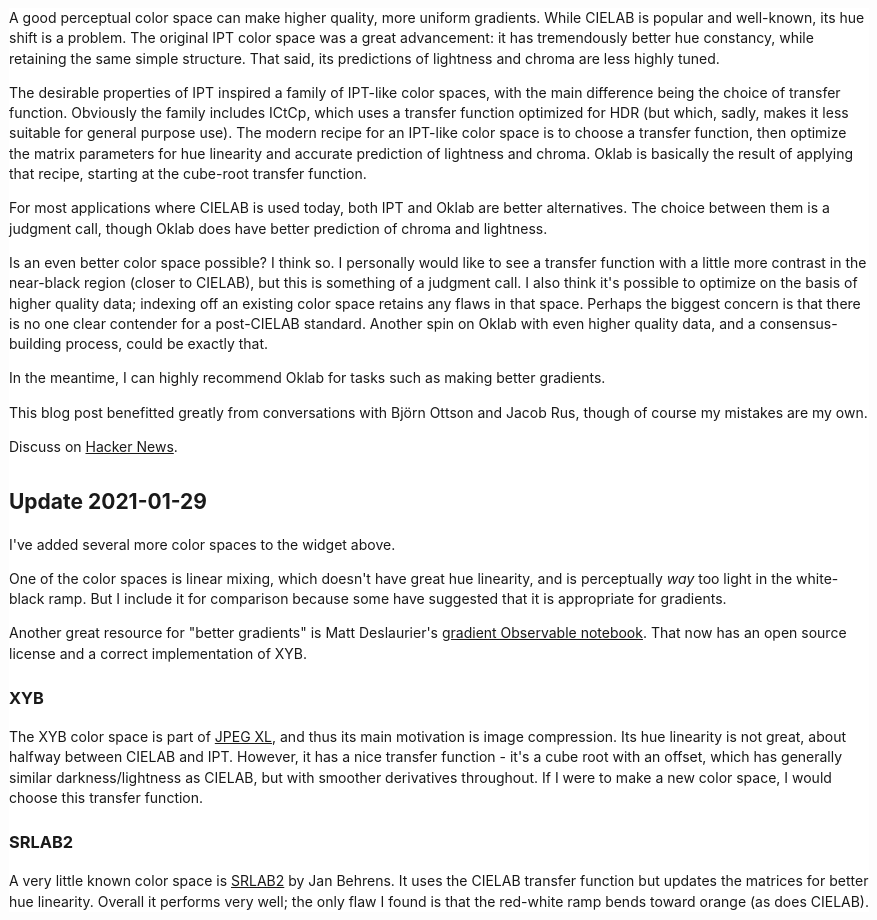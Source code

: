 A good perceptual color space can make higher quality, more uniform gradients. While CIELAB is popular and well-known, its hue shift is a problem. The original IPT color space was a great advancement: it has tremendously better hue constancy, while retaining the same simple structure. That said, its predictions of lightness and chroma are less highly tuned.

The desirable properties of IPT inspired a family of IPT-like color spaces, with the main difference being the choice of transfer function. Obviously the family includes ICtCp, which uses a transfer function optimized for HDR (but which, sadly, makes it less suitable for general purpose use). The modern recipe for an IPT-like color space is to choose a transfer function, then optimize the matrix parameters for hue linearity and accurate prediction of lightness and chroma. Oklab is basically the result of applying that recipe, starting at the cube-root transfer function.

For most applications where CIELAB is used today, both IPT and Oklab are better alternatives. The choice between them is a judgment call, though Oklab does have better prediction of chroma and lightness.

Is an even better color space possible? I think so. I personally would like to see a transfer function with a little more contrast in the near-black region (closer to CIELAB), but this is something of a judgment call. I also think it's possible to optimize on the basis of higher quality data; indexing off an existing color space retains any flaws in that space. Perhaps the biggest concern is that there is no one clear contender for a post-CIELAB standard. Another spin on Oklab with even higher quality data, and a consensus-building process, could be exactly that.

In the meantime, I can highly recommend Oklab for tasks such as making better gradients.

This blog post benefitted greatly from conversations with Björn Ottson and Jacob Rus, though of course my mistakes are my own.

Discuss on [Hacker News](https://news.ycombinator.com/item?id=25830327).

## Update 2021-01-29

I've added several more color spaces to the widget above.

One of the color spaces is linear mixing, which doesn't have great hue linearity, and is perceptually *way* too light in the white-black ramp. But I include it for comparison because some have suggested that it is appropriate for gradients.

Another great resource for "better gradients" is Matt Deslaurier's [gradient Observable notebook](https://observablehq.com/@mattdesl/perceptually-smooth-multi-color-linear-gradients). That now has an open source license and a correct implementation of XYB.

### XYB

The XYB color space is part of [JPEG XL], and thus its main motivation is image compression. Its hue linearity is not great, about halfway between CIELAB and IPT. However, it has a nice transfer function - it's a cube root with an offset, which has generally similar darkness/lightness as CIELAB, but with smoother derivatives throughout. If I were to make a new color space, I would choose this transfer function.

### SRLAB2

A very little known color space is [SRLAB2] by Jan Behrens. It uses the CIELAB transfer function but updates the matrices for better hue linearity. Overall it performs very well; the only flaw I found is that the red-white ramp bends toward orange (as does CIELAB).


[colour-science]: https://www.colour-science.org/
[ICtCp]: https://en.wikipedia.org/wiki/ICtCp
[Fritz Ebner's thesis]: https://www.researchgate.net/publication/221677980_Development_and_Testing_of_a_Color_Space_IPT_with_Improved_Hue_Uniformity
[Poynton's thesis]: http://poynton.ca/PDFs/Poynton-2018-PhD.pdf
[handprint.com]: https://handprint.com/HP/WCL/wcolor.html
[Oklab]: https://bottosson.github.io/posts/oklab/
[A Better Default Colormap for Matplotlib]: https://www.youtube.com/watch?v=xAoljeRJ3lU
[CIECAM]: https://en.wikipedia.org/wiki/CIECAM02
[Blend modes]: https://en.wikipedia.org/wiki/Blend_modes
[A Perceptual EOTF for Extended Dynamic Range Imagery]: https://www.avsforum.com/attachments/smpte-2014-05-06-eotf-miller-1-2-handout-pdf.1347114/
[Using Gaussian Spectra to Derive a Hue-linear Color Space]: https://doi.org/10.2352/J.Percept.Imaging.2020.3.2.020401
[HN thread on Oklab]: https://news.ycombinator.com/item?id=25525726
[Non-euclidean structure of spectral color space]: https://www.researchgate.net/publication/2900785_Non-Euclidean_Structure_of_Spectral_Color_Space
[sRGB]: https://en.wikipedia.org/wiki/SRGB
[Akiyoshi's illusion pages]: http://www.ritsumei.ac.jp/~akitaoka/index-e.html
[JPEG XL]: https://jpeg.org/jpegxl/
[SRLAB2]: https://www.magnetkern.de/srlab2.html